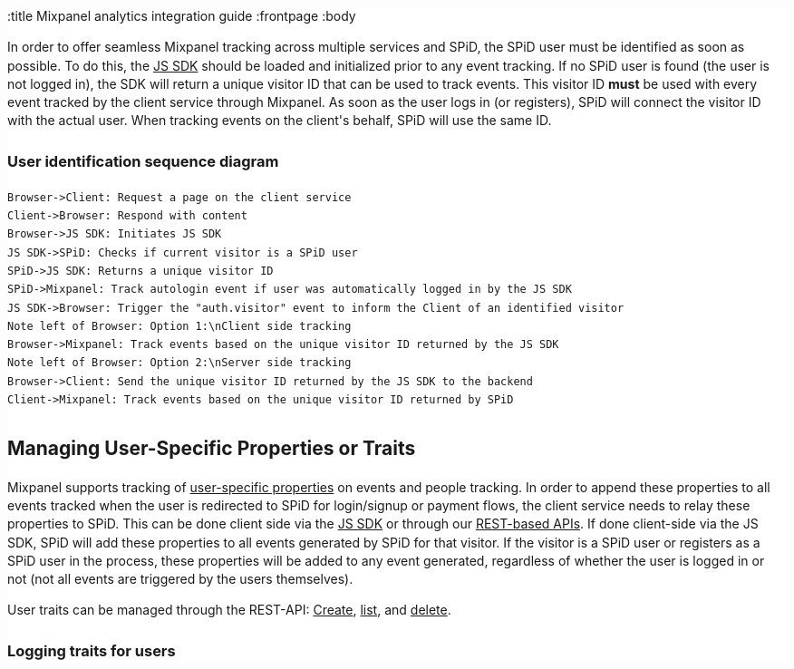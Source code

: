 :title Mixpanel analytics integration guide
:frontpage
:body

In order to offer seamless Mixpanel tracking across multiple services and SPiD,
the SPiD user must be identified as soon as possible. To do this, the
[JS SDK](/sdks/javascript/) should be loaded and initialized prior to any event
tracking. If no SPiD user is found (the user is not logged in), the SDK will
return a unique visitor ID that can be used to track events. This visitor ID
**must** be used with every event tracked by the client service through
Mixpanel. As soon as the user logs in (or registers), SPiD will connect the
visitor ID with the actual user. When tracking events on the client's behalf,
SPiD will use the same ID.

### User identification sequence diagram

```sequence-diagram
Browser->Client: Request a page on the client service
Client->Browser: Respond with content
Browser->JS SDK: Initiates JS SDK
JS SDK->SPiD: Checks if current visitor is a SPiD user
SPiD->JS SDK: Returns a unique visitor ID
SPiD->Mixpanel: Track autologin event if user was automatically logged in by the JS SDK
JS SDK->Browser: Trigger the "auth.visitor" event to inform the Client of an identified visitor
Note left of Browser: Option 1:\nClient side tracking
Browser->Mixpanel: Track events based on the unique visitor ID returned by the JS SDK
Note left of Browser: Option 2:\nServer side tracking
Browser->Client: Send the unique visitor ID returned by the JS SDK to the backend
Client->Mixpanel: Track events based on the unique visitor ID returned by SPiD
```

## Managing User-Specific Properties or Traits

Mixpanel supports tracking of
[user-specific properties](https://mixpanel.com/docs/managing-users/managing-user_specific-properties)
on events and people tracking. In order to append these properties to all events
tracked when the user is redirected to SPiD for login/signup or payment flows,
the client service needs to relay these properties to SPiD. This can be done
client side via the [JS SDK](/sdks/javascript/) or through our
[REST-based APIs](/endpoints/). If done client-side via the JS SDK, SPiD will
add these properties to all events generated by SPiD for that visitor. If the
visitor is a SPiD user or registers as a SPiD user in the process, these
properties will be added to any event generated, regardless of whether the user
is logged in or not (not all events are triggered by the users themselves).

User traits can be managed through the REST-API:
[Create](/endpoints/POST/user/{userId}/traits/),
[list](/endpoints/GET/user/{userId}/traits/), and
[delete](/endpoints/DELETE/user/{userId}/trait/{trait}/).

### Logging traits for users
